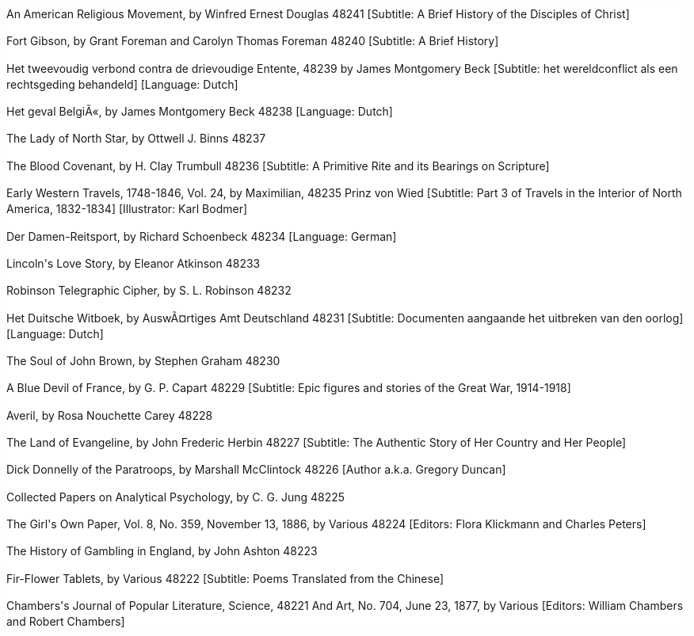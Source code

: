 An American Religious Movement, by Winfred Ernest Douglas                48241
 [Subtitle: A Brief History of the Disciples of Christ]

Fort Gibson, by Grant Foreman and Carolyn Thomas Foreman                 48240
 [Subtitle: A Brief History]

Het tweevoudig verbond contra de drievoudige Entente,                    48239
 by James Montgomery Beck
 [Subtitle: het wereldconflict als een rechtsgeding behandeld]
 [Language: Dutch]

Het geval BelgiÃ«, by James Montgomery Beck                               48238
 [Language: Dutch]

The Lady of North Star, by Ottwell J. Binns                              48237

The Blood Covenant, by H. Clay Trumbull                                  48236
 [Subtitle: A Primitive Rite and its Bearings on Scripture]

Early Western Travels, 1748-1846, Vol. 24, by Maximilian,                48235
 Prinz von Wied
 [Subtitle: Part 3 of Travels in the Interior of
  North America, 1832-1834]
 [Illustrator: Karl Bodmer]

Der Damen-Reitsport, by Richard Schoenbeck                               48234
 [Language: German]

Lincoln's Love Story, by Eleanor Atkinson                                48233

Robinson Telegraphic Cipher, by S. L. Robinson                           48232

Het Duitsche Witboek, by AuswÃ¤rtiges Amt Deutschland                     48231
 [Subtitle: Documenten aangaande het uitbreken van den oorlog]
 [Language: Dutch]

The Soul of John Brown, by Stephen Graham                                48230

A Blue Devil of France, by G. P. Capart                                  48229
 [Subtitle: Epic figures and stories of the Great War, 1914-1918]

Averil, by Rosa Nouchette Carey                                          48228

The Land of Evangeline, by John Frederic Herbin                          48227
 [Subtitle: The Authentic Story of Her Country and Her People]

Dick Donnelly of the Paratroops, by Marshall McClintock                  48226
 [Author a.k.a. Gregory Duncan]

Collected Papers on Analytical Psychology, by C. G. Jung                 48225

The Girl's Own Paper, Vol. 8, No. 359, November 13, 1886, by Various     48224
 [Editors: Flora Klickmann and Charles Peters]

The History of Gambling in England, by John Ashton                       48223

Fir-Flower Tablets, by Various                                           48222
 [Subtitle: Poems Translated from the Chinese]

Chambers's Journal of Popular Literature, Science,                       48221
 And Art, No. 704, June 23, 1877, by Various
 [Editors: William Chambers and Robert Chambers]
